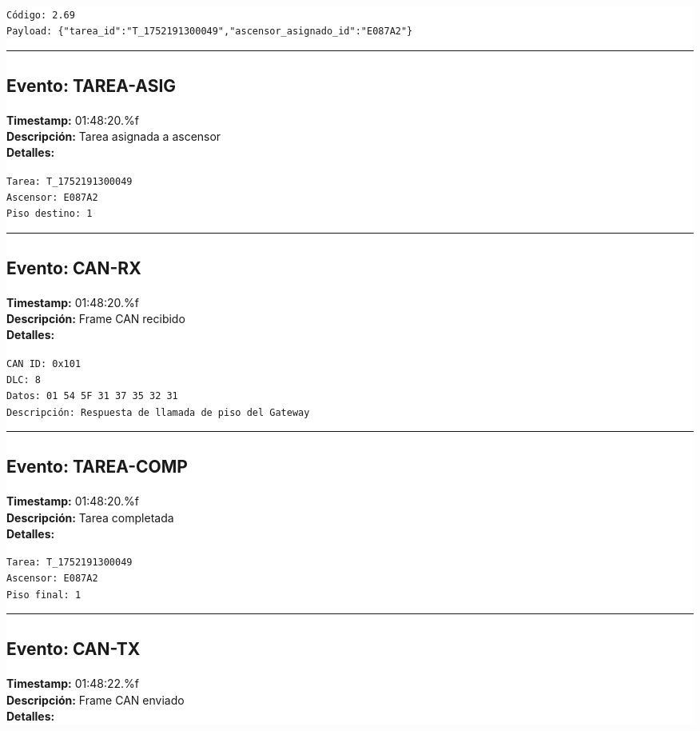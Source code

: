 ```
Código: 2.69
Payload: {"tarea_id":"T_1752191300049","ascensor_asignado_id":"E087A2"}
```

---

## Evento: TAREA-ASIG

**Timestamp:** 01:48:20.%f  
**Descripción:** Tarea asignada a ascensor  
**Detalles:**

```
Tarea: T_1752191300049
Ascensor: E087A2
Piso destino: 1
```

---

## Evento: CAN-RX

**Timestamp:** 01:48:20.%f  
**Descripción:** Frame CAN recibido  
**Detalles:**

```
CAN ID: 0x101
DLC: 8
Datos: 01 54 5F 31 37 35 32 31 
Descripción: Respuesta de llamada de piso del Gateway
```

---

## Evento: TAREA-COMP

**Timestamp:** 01:48:20.%f  
**Descripción:** Tarea completada  
**Detalles:**

```
Tarea: T_1752191300049
Ascensor: E087A2
Piso final: 1
```

---

## Evento: CAN-TX

**Timestamp:** 01:48:22.%f  
**Descripción:** Frame CAN enviado  
**Detalles:**
